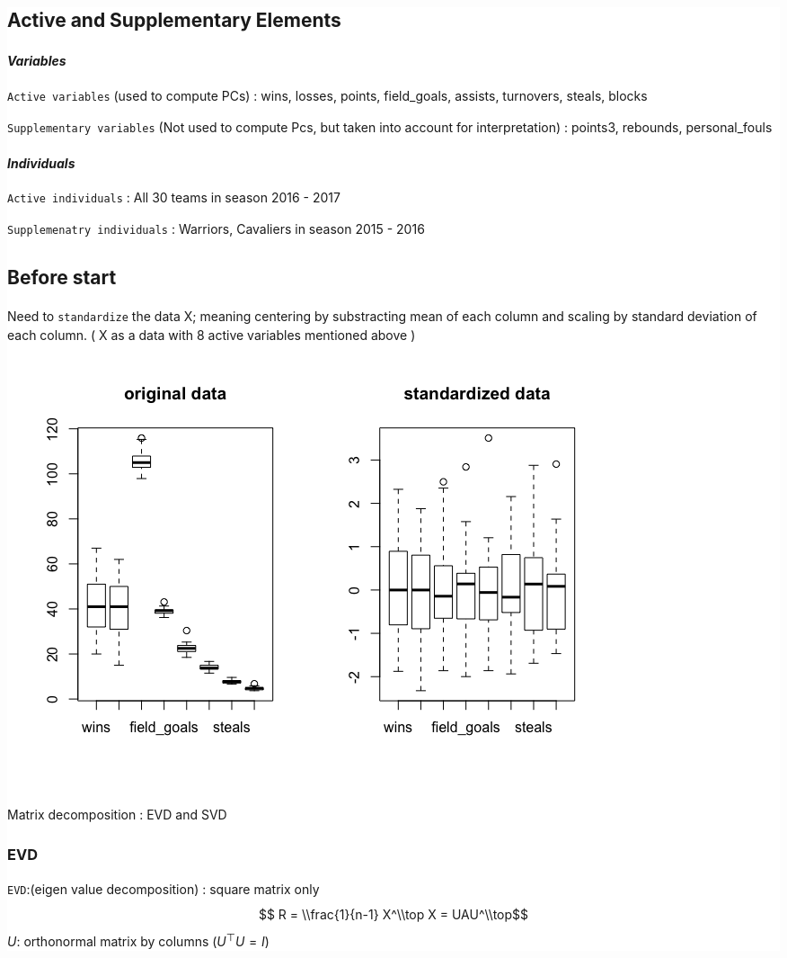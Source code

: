 Active and Supplementary Elements
---------------------------------

#### *Variables*

`Active variables` (used to compute PCs) : wins, losses, points, field\_goals, assists, turnovers, steals, blocks

`Supplementary variables` (Not used to compute Pcs, but taken into account for interpretation) : points3, rebounds, personal\_fouls

#### *Individuals*

`Active individuals` : All 30 teams in season 2016 - 2017

`Supplemenatry individuals` : Warriors, Cavaliers in season 2015 - 2016

Before start
------------

Need to `standardize` the data X; meaning centering by substracting mean of each column and scaling by standard deviation of each column. ( X as a data with 8 active variables mentioned above )

![](pca_files/figure-markdown_github/unnamed-chunk-3-1.png)

Matrix decomposition : EVD and SVD

### EVD

`EVD`:(eigen value decomposition) : square matrix only
$$ R = \\frac{1}{n-1} X^\\top X = UAU^\\top$$
 *U*: orthonormal matrix by columns (*U*<sup>⊤</sup>*U* = *I*)
